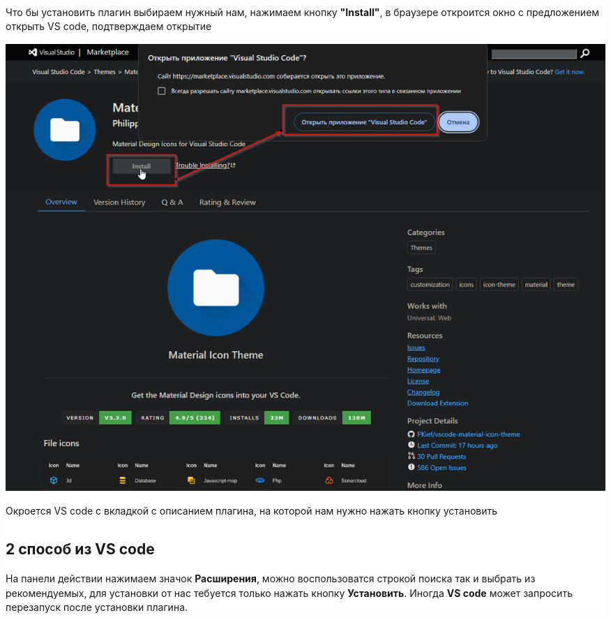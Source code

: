 Что бы установить плагин выбираем нужный нам, нажимаем кнопку **"Install"**, в браузере откроится окно с предложением открыть VS code, подтверждаем открытие

![alt text](/Tools/image/image4.png)

Окроется VS code с вкладкой с описанием плагина, на которой нам нужно нажать кнопку установить 

## 2 способ из VS code 

На панели действии нажимаем значок **Расширения**, можно воспользоватся строкой поиска так и выбрать из рекомендуемых, для установки от нас тебуется только нажать кнопку **Установить**. Иногда **VS code** может запросить перезапуск после установки плагина.
